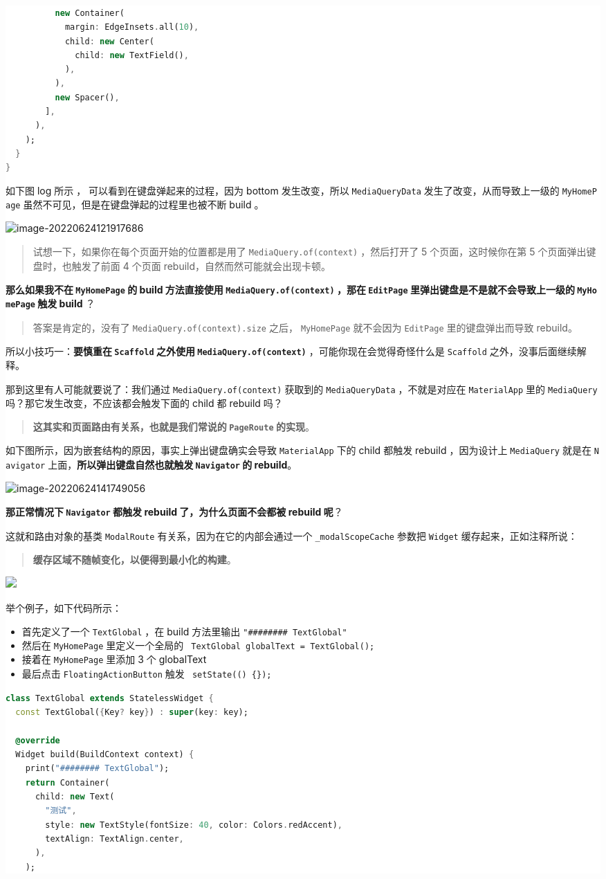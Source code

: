 ```dart
          new Container(
            margin: EdgeInsets.all(10),
            child: new Center(
              child: new TextField(),
            ),
          ),
          new Spacer(),
        ],
      ),
    );
  }
}
```

如下图  log 所示 ，  可以看到在键盘弹起来的过程，因为 bottom 发生改变，所以    `MediaQueryData`  发生了改变，从而导致上一级的 `MyHomePage` 虽然不可见，但是在键盘弹起的过程里也被不断 build 。

![image-20220624121917686](http://img.cdn.guoshuyu.cn/20220628_N7/image2.png)

> 试想一下，如果你在每个页面开始的位置都是用了  `MediaQuery.of(context)`  ，然后打开了 5 个页面，这时候你在第 5 个页面弹出键盘时，也触发了前面 4 个页面 rebuild，自然而然可能就会出现卡顿。

**那么如果我不在 `MyHomePage` 的 build 方法直接使用   `MediaQuery.of(context)` ，那在  `EditPage`  里弹出键盘是不是就不会导致上一级的  `MyHomePage`  触发 build** ？

> 答案是肯定的，没有了    `MediaQuery.of(context).size`  之后， `MyHomePage`  就不会因为   `EditPage`   里的键盘弹出而导致 rebuild。

所以小技巧一：**要慎重在 `Scaffold` 之外使用 `MediaQuery.of(context)`** ，可能你现在会觉得奇怪什么是  `Scaffold` 之外，没事后面继续解释。

那到这里有人可能就要说了：我们通过    `MediaQuery.of(context)`  获取到的   `MediaQueryData`  ，不就是对应在  `MaterialApp`  里的 `MediaQuery`  吗？那它发生改变，不应该都会触发下面的 child 都 rebuild 吗？

> **这其实和页面路由有关系，也就是我们常说的 `PageRoute`  的实现**。

如下图所示，因为嵌套结构的原因，事实上弹出键盘确实会导致  `MaterialApp`   下的 child 都触发 rebuild ，因为设计上 `MediaQuery` 就是在 `Navigator` 上面，**所以弹出键盘自然也就触发  `Navigator`  的  rebuild**。

![image-20220624141749056](http://img.cdn.guoshuyu.cn/20220628_N7/image3.png)

**那正常情况下   `Navigator`   都触发 rebuild 了，为什么页面不会都被 rebuild 呢**？

这就和路由对象的基类 `ModalRoute` 有关系，因为在它的内部会通过一个 `_modalScopeCache` 参数把 	`Widget` 缓存起来，正如注释所说：

> **缓存区域不随帧变化，以便得到最小化的构建**。

![](http://img.cdn.guoshuyu.cn/20220628_N7/image4.png)

举个例子，如下代码所示：

- 首先定义了一个 `TextGlobal`  ，在 build 方法里输出 `"######## TextGlobal"` 
- 然后在 `MyHomePage` 里定义一个全局的 ` TextGlobal globalText = TextGlobal();`
- 接着在  `MyHomePage`  里添加 3 个 globalText
- 最后点击 `FloatingActionButton` 触发 ` setState(() {});`

```dart
class TextGlobal extends StatelessWidget {
  const TextGlobal({Key? key}) : super(key: key);

  @override
  Widget build(BuildContext context) {
    print("######## TextGlobal");
    return Container(
      child: new Text(
        "测试",
        style: new TextStyle(fontSize: 40, color: Colors.redAccent),
        textAlign: TextAlign.center,
      ),
    );
```
